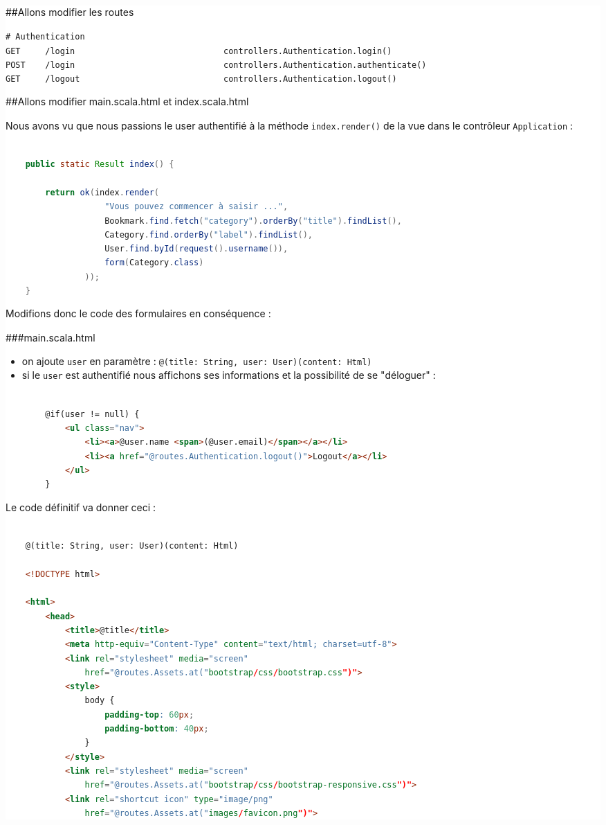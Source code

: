 ##Allons modifier les routes

	# Authentication
	GET     /login                              controllers.Authentication.login()
	POST    /login                              controllers.Authentication.authenticate()
	GET     /logout                             controllers.Authentication.logout()

##Allons modifier main.scala.html et index.scala.html

Nous avons vu que nous passions le user authentifié à la méthode `index.render()` de la vue dans le contrôleur `Application` :

```java

	public static Result index() {
	
		return ok(index.render(
					"Vous pouvez commencer à saisir ...",
					Bookmark.find.fetch("category").orderBy("title").findList(),
					Category.find.orderBy("label").findList(),
					User.find.byId(request().username()),
					form(Category.class)
				));
	}
```

Modifions donc le code des formulaires en conséquence :

###main.scala.html

- on ajoute `user` en paramètre : `@(title: String, user: User)(content: Html)` 
- si le `user` est authentifié nous affichons ses informations et la possibilité de se "déloguer" :

```html

		@if(user != null) {
			<ul class="nav">
				<li><a>@user.name <span>(@user.email)</span></a></li>
				<li><a href="@routes.Authentication.logout()">Logout</a></li>
			</ul>
		}
```

Le code définitif va donner ceci :

```html

	@(title: String, user: User)(content: Html)
	
	<!DOCTYPE html>
	
	<html>
		<head>
			<title>@title</title>
			<meta http-equiv="Content-Type" content="text/html; charset=utf-8">
			<link rel="stylesheet" media="screen" 
				href="@routes.Assets.at("bootstrap/css/bootstrap.css")">
			<style>
				body {
					padding-top: 60px;
					padding-bottom: 40px;
				}
			</style>
			<link rel="stylesheet" media="screen" 
				href="@routes.Assets.at("bootstrap/css/bootstrap-responsive.css")">
			<link rel="shortcut icon" type="image/png" 
				href="@routes.Assets.at("images/favicon.png")">
```